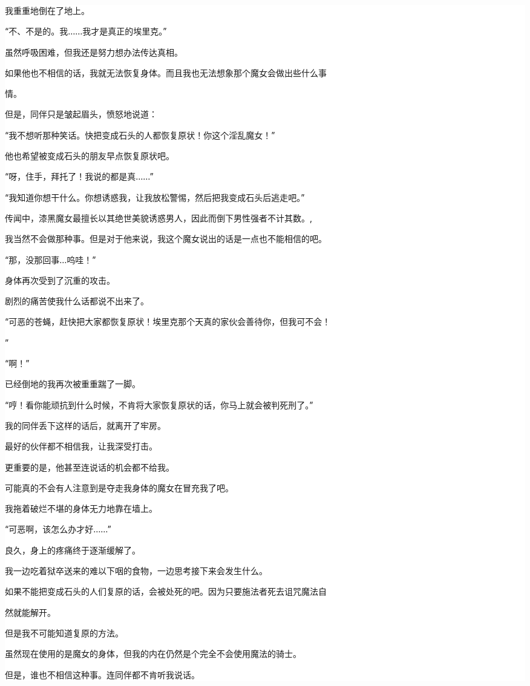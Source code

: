 我重重地倒在了地上。

“不、不是的。我……我才是真正的埃里克。”

虽然呼吸困难，但我还是努力想办法传达真相。

如果他也不相信的话，我就无法恢复身体。而且我也无法想象那个魔女会做出些什么事

情。

但是，同伴只是皱起眉头，愤怒地说道：

“我不想听那种笑话。快把变成石头的人都恢复原状！你这个淫乱魔女！”

他也希望被变成石头的朋友早点恢复原状吧。

“呀，住手，拜托了！我说的都是真……”

“我知道你想干什么。你想诱惑我，让我放松警惕，然后把我变成石头后逃走吧。”

传闻中，漆黑魔女最擅长以其绝世美貌诱惑男人，因此而倒下男性强者不计其数。,

我当然不会做那种事。但是对于他来说，我这个魔女说出的话是一点也不能相信的吧。

“那，没那回事…呜哇！”

身体再次受到了沉重的攻击。

剧烈的痛苦使我什么话都说不出来了。

“可恶的苍蝇，赶快把大家都恢复原状！埃里克那个天真的家伙会善待你，但我可不会！

”

“啊！”

已经倒地的我再次被重重踹了一脚。

“哼！看你能顽抗到什么时候，不肯将大家恢复原状的话，你马上就会被判死刑了。”

我的同伴丢下这样的话后，就离开了牢房。

最好的伙伴都不相信我，让我深受打击。

更重要的是，他甚至连说话的机会都不给我。

可能真的不会有人注意到是夺走我身体的魔女在冒充我了吧。

我拖着破烂不堪的身体无力地靠在墙上。

“可恶啊，该怎么办才好……”

良久，身上的疼痛终于逐渐缓解了。

我一边吃着狱卒送来的难以下咽的食物，一边思考接下来会发生什么。

如果不能把变成石头的人们复原的话，会被处死的吧。因为只要施法者死去诅咒魔法自

然就能解开。

但是我不可能知道复原的方法。

虽然现在使用的是魔女的身体，但我的内在仍然是个完全不会使用魔法的骑士。

但是，谁也不相信这种事。连同伴都不肯听我说话。

